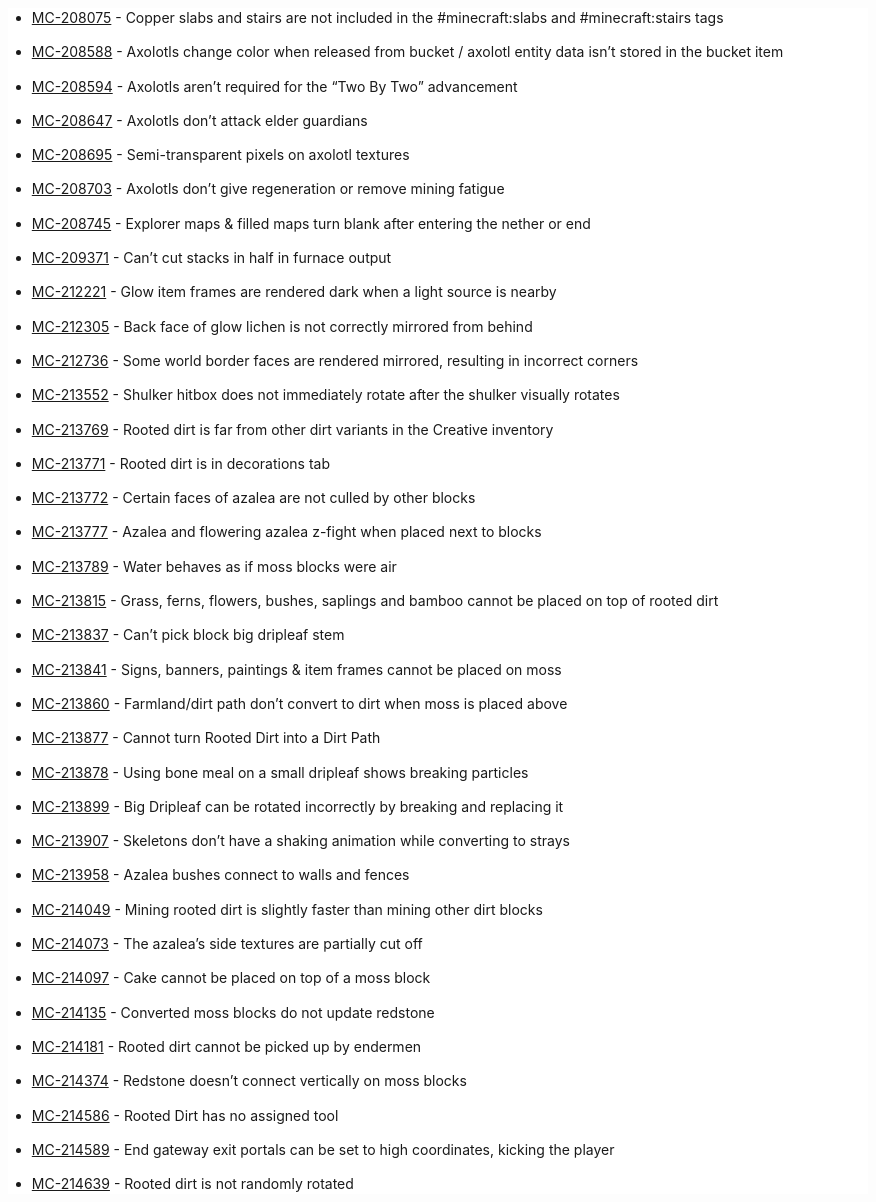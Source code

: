   * [MC-208075](https://bugs.mojang.com/browse/MC-208075) \- Copper slabs and stairs are not included in the #minecraft:slabs and #minecraft:stairs tags
  * [MC-208588](https://bugs.mojang.com/browse/MC-208588) \- Axolotls change color when released from bucket / axolotl entity data isn’t stored in the bucket item
  * [MC-208594](https://bugs.mojang.com/browse/MC-208594) \- Axolotls aren’t required for the “Two By Two” advancement
  * [MC-208647](https://bugs.mojang.com/browse/MC-208647) \- Axolotls don’t attack elder guardians
  * [MC-208695](https://bugs.mojang.com/browse/MC-208695) \- Semi-transparent pixels on axolotl textures
  * [MC-208703](https://bugs.mojang.com/browse/MC-208703) \- Axolotls don’t give regeneration or remove mining fatigue
  * [MC-208745](https://bugs.mojang.com/browse/MC-208745) \- Explorer maps & filled maps turn blank after entering the nether or end
  * [MC-209371](https://bugs.mojang.com/browse/MC-209371) \- Can’t cut stacks in half in furnace output
  * [MC-212221](https://bugs.mojang.com/browse/MC-212221) \- Glow item frames are rendered dark when a light source is nearby  

  * [MC-212305](https://bugs.mojang.com/browse/MC-212305) \- Back face of glow lichen is not correctly mirrored from behind
  * [MC-212736](https://bugs.mojang.com/browse/MC-212736) \- Some world border faces are rendered mirrored, resulting in incorrect corners
  * [MC-213552](https://bugs.mojang.com/browse/MC-213552) \- Shulker hitbox does not immediately rotate after the shulker visually rotates
  * [MC-213769](https://bugs.mojang.com/browse/MC-213769) \- Rooted dirt is far from other dirt variants in the Creative inventory
  * [MC-213771](https://bugs.mojang.com/browse/MC-213771) \- Rooted dirt is in decorations tab
  * [MC-213772](https://bugs.mojang.com/browse/MC-213772) \- Certain faces of azalea are not culled by other blocks
  * [MC-213777](https://bugs.mojang.com/browse/MC-213777) \- Azalea and flowering azalea z-fight when placed next to blocks
  * [MC-213789](https://bugs.mojang.com/browse/MC-213789) \- Water behaves as if moss blocks were air
  * [MC-213815](https://bugs.mojang.com/browse/MC-213815) \- Grass, ferns, flowers, bushes, saplings and bamboo cannot be placed on top of rooted dirt
  * [MC-213837](https://bugs.mojang.com/browse/MC-213837) \- Can’t pick block big dripleaf stem
  * [MC-213841](https://bugs.mojang.com/browse/MC-213841) \- Signs, banners, paintings & item frames cannot be placed on moss
  * [MC-213860](https://bugs.mojang.com/browse/MC-213860) \- Farmland/dirt path don’t convert to dirt when moss is placed above
  * [MC-213877](https://bugs.mojang.com/browse/MC-213877) \- Cannot turn Rooted Dirt into a Dirt Path
  * [MC-213878](https://bugs.mojang.com/browse/MC-213878) \- Using bone meal on a small dripleaf shows breaking particles
  * [MC-213899](https://bugs.mojang.com/browse/MC-213899) \- Big Dripleaf can be rotated incorrectly by breaking and replacing it
  * [MC-213907](https://bugs.mojang.com/browse/MC-213907) \- Skeletons don’t have a shaking animation while converting to strays
  * [MC-213958](https://bugs.mojang.com/browse/MC-213958) \- Azalea bushes connect to walls and fences
  * [MC-214049](https://bugs.mojang.com/browse/MC-214049) \- Mining rooted dirt is slightly faster than mining other dirt blocks
  * [MC-214073](https://bugs.mojang.com/browse/MC-214073) \- The azalea’s side textures are partially cut off
  * [MC-214097](https://bugs.mojang.com/browse/MC-214097) \- Cake cannot be placed on top of a moss block
  * [MC-214135](https://bugs.mojang.com/browse/MC-214135) \- Converted moss blocks do not update redstone
  * [MC-214181](https://bugs.mojang.com/browse/MC-214181) \- Rooted dirt cannot be picked up by endermen
  * [MC-214374](https://bugs.mojang.com/browse/MC-214374) \- Redstone doesn’t connect vertically on moss blocks
  * [MC-214586](https://bugs.mojang.com/browse/MC-214586) \- Rooted Dirt has no assigned tool
  * [MC-214589](https://bugs.mojang.com/browse/MC-214589) \- End gateway exit portals can be set to high coordinates, kicking the player
  * [MC-214639](https://bugs.mojang.com/browse/MC-214639) \- Rooted dirt is not randomly rotated
